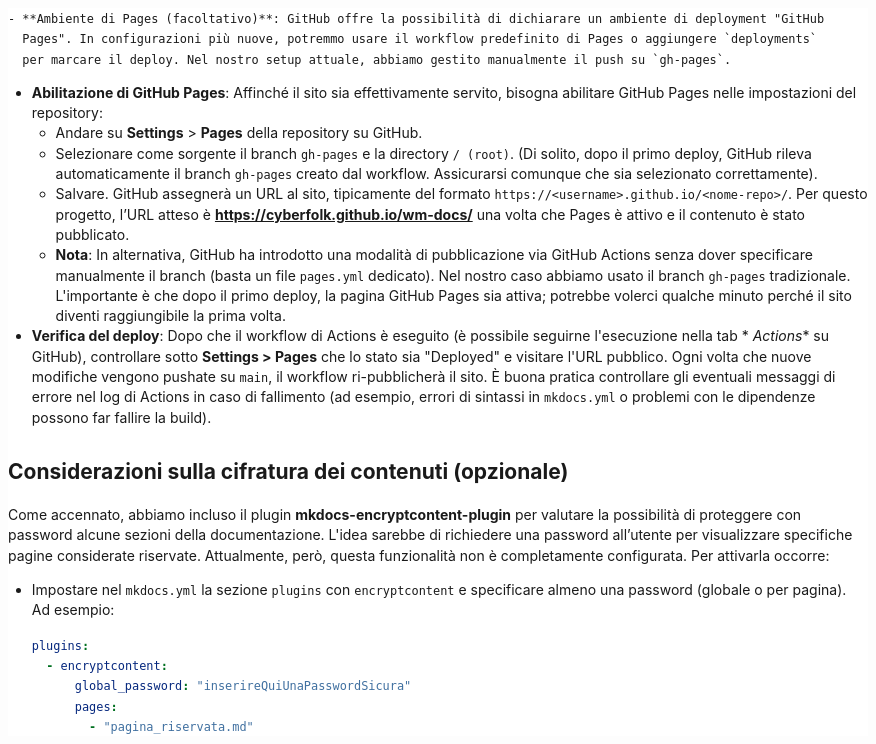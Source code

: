     - **Ambiente di Pages (facoltativo)**: GitHub offre la possibilità di dichiarare un ambiente di deployment "GitHub
      Pages". In configurazioni più nuove, potremmo usare il workflow predefinito di Pages o aggiungere `deployments`
      per marcare il deploy. Nel nostro setup attuale, abbiamo gestito manualmente il push su `gh-pages`.
- **Abilitazione di GitHub Pages**: Affinché il sito sia effettivamente servito, bisogna abilitare GitHub Pages nelle
  impostazioni del repository:
    - Andare su **Settings** > **Pages** della repository su GitHub.
    - Selezionare come sorgente il branch `gh-pages` e la directory `/ (root)`. (Di solito, dopo il primo deploy, GitHub
      rileva automaticamente il branch `gh-pages` creato dal workflow. Assicurarsi comunque che sia selezionato
      correttamente).
    - Salvare. GitHub assegnerà un URL al sito, tipicamente del formato `https://<username>.github.io/<nome-repo>/`. Per
      questo progetto, l’URL atteso è **https://cyberfolk.github.io/wm-docs/** una volta che Pages è attivo e il
      contenuto è stato pubblicato.
    - **Nota**: In alternativa, GitHub ha introdotto una modalità di pubblicazione via GitHub Actions senza dover
      specificare manualmente il branch (basta un file `pages.yml` dedicato). Nel nostro caso abbiamo usato il
      branch `gh-pages` tradizionale. L'importante è che dopo il primo deploy, la pagina GitHub Pages sia attiva;
      potrebbe volerci qualche minuto perché il sito diventi raggiungibile la prima volta.
- **Verifica del deploy**: Dopo che il workflow di Actions è eseguito (è possibile seguirne l'esecuzione nella tab *
  *Actions** su GitHub), controllare sotto **Settings > Pages** che lo stato sia "Deployed" e visitare l'URL pubblico.
  Ogni volta che nuove modifiche vengono pushate su `main`, il workflow ri-pubblicherà il sito. È buona pratica
  controllare gli eventuali messaggi di errore nel log di Actions in caso di fallimento (ad esempio, errori di sintassi
  in `mkdocs.yml` o problemi con le dipendenze possono far fallire la build).

## Considerazioni sulla cifratura dei contenuti (opzionale)

Come accennato, abbiamo incluso il plugin **mkdocs-encryptcontent-plugin** per valutare la possibilità di proteggere con
password alcune sezioni della documentazione. L'idea sarebbe di richiedere una password all’utente per visualizzare
specifiche pagine considerate riservate. Attualmente, però, questa funzionalità non è completamente configurata. Per
attivarla occorre:

- Impostare nel `mkdocs.yml` la sezione `plugins` con `encryptcontent` e specificare almeno una password (globale o per
  pagina). Ad esempio:

    ```yaml
    plugins:
      - encryptcontent:
          global_password: "inserireQuiUnaPasswordSicura"
          pages:
            - "pagina_riservata.md"
    ```
